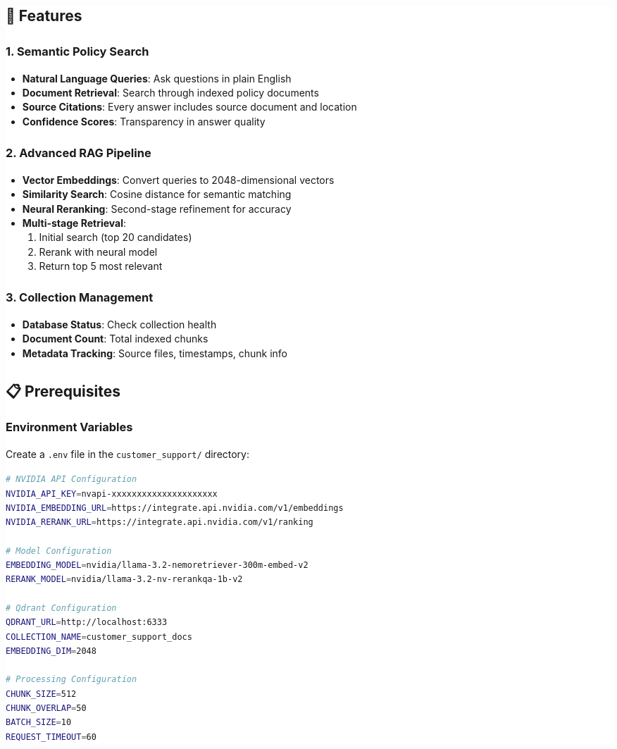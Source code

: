 ## 🚀 Features

### 1. Semantic Policy Search
- **Natural Language Queries**: Ask questions in plain English
- **Document Retrieval**: Search through indexed policy documents
- **Source Citations**: Every answer includes source document and location
- **Confidence Scores**: Transparency in answer quality

### 2. Advanced RAG Pipeline
- **Vector Embeddings**: Convert queries to 2048-dimensional vectors
- **Similarity Search**: Cosine distance for semantic matching
- **Neural Reranking**: Second-stage refinement for accuracy
- **Multi-stage Retrieval**: 
  1. Initial search (top 20 candidates)
  2. Rerank with neural model
  3. Return top 5 most relevant

### 3. Collection Management
- **Database Status**: Check collection health
- **Document Count**: Total indexed chunks
- **Metadata Tracking**: Source files, timestamps, chunk info

## 📋 Prerequisites

### Environment Variables

Create a `.env` file in the `customer_support/` directory:

```bash
# NVIDIA API Configuration
NVIDIA_API_KEY=nvapi-xxxxxxxxxxxxxxxxxxxxx
NVIDIA_EMBEDDING_URL=https://integrate.api.nvidia.com/v1/embeddings
NVIDIA_RERANK_URL=https://integrate.api.nvidia.com/v1/ranking

# Model Configuration
EMBEDDING_MODEL=nvidia/llama-3.2-nemoretriever-300m-embed-v2
RERANK_MODEL=nvidia/llama-3.2-nv-rerankqa-1b-v2

# Qdrant Configuration
QDRANT_URL=http://localhost:6333
COLLECTION_NAME=customer_support_docs
EMBEDDING_DIM=2048

# Processing Configuration
CHUNK_SIZE=512
CHUNK_OVERLAP=50
BATCH_SIZE=10
REQUEST_TIMEOUT=60
```
